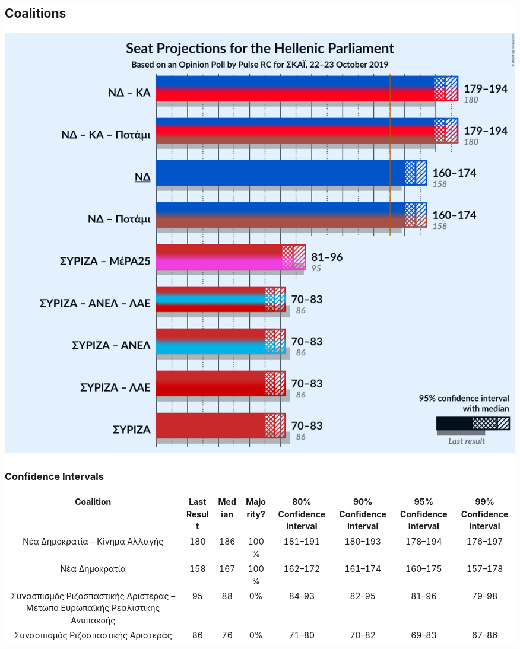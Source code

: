 
## Coalitions

![Graph with coalitions seats not yet produced](2019-10-23-PulseRC-coalitions-seats.png "Coalitions Seats")

### Confidence Intervals

| Coalition | Last Result | Median | Majority? | 80% Confidence Interval | 90% Confidence Interval | 95% Confidence Interval | 99% Confidence Interval |
|:---------:|:-----------:|:------:|:---------:|:-----------------------:|:-----------------------:|:-----------------------:|:-----------------------:|
| Νέα Δημοκρατία – Κίνημα Αλλαγής | 180 | 186 | 100% | 181–191 | 180–193 | 178–194 | 176–197 |
| Νέα Δημοκρατία | 158 | 167 | 100% | 162–172 | 161–174 | 160–175 | 157–178 |
| Συνασπισμός Ριζοσπαστικής Αριστεράς – Μέτωπο Ευρωπαϊκής Ρεαλιστικής Ανυπακοής | 95 | 88 | 0% | 84–93 | 82–95 | 81–96 | 79–98 |
| Συνασπισμός Ριζοσπαστικής Αριστεράς | 86 | 76 | 0% | 71–80 | 70–82 | 69–83 | 67–86 |
